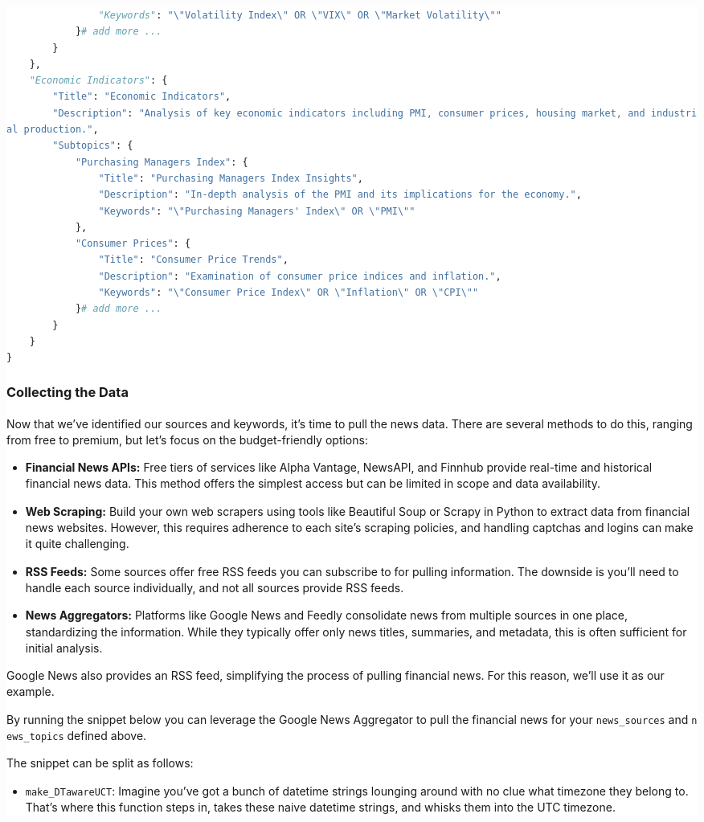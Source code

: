 ```python
                "Keywords": "\"Volatility Index\" OR \"VIX\" OR \"Market Volatility\""
            }# add more ...
        }
    },
    "Economic Indicators": {
        "Title": "Economic Indicators",
        "Description": "Analysis of key economic indicators including PMI, consumer prices, housing market, and industrial production.",
        "Subtopics": {
            "Purchasing Managers Index": {
                "Title": "Purchasing Managers Index Insights",
                "Description": "In-depth analysis of the PMI and its implications for the economy.",
                "Keywords": "\"Purchasing Managers' Index\" OR \"PMI\""
            },
            "Consumer Prices": {
                "Title": "Consumer Price Trends",
                "Description": "Examination of consumer price indices and inflation.",
                "Keywords": "\"Consumer Price Index\" OR \"Inflation\" OR \"CPI\""
            }# add more ...
        }
    }
}

```

### Collecting the Data

Now that we’ve identified our sources and keywords, it’s time to pull the news data. There are several methods to do this, ranging from free to premium, but let’s focus on the budget-friendly options:

- **Financial News APIs:** Free tiers of services like Alpha Vantage, NewsAPI, and Finnhub provide real-time and historical financial news data. This method offers the simplest access but can be limited in scope and data availability.

- **Web Scraping:** Build your own web scrapers using tools like Beautiful Soup or Scrapy in Python to extract data from financial news websites. However, this requires adherence to each site’s scraping policies, and handling captchas and logins can make it quite challenging.

- **RSS Feeds:** Some sources offer free RSS feeds you can subscribe to for pulling information. The downside is you’ll need to handle each source individually, and not all sources provide RSS feeds.

- **News Aggregators:** Platforms like Google News and Feedly consolidate news from multiple sources in one place, standardizing the information. While they typically offer only news titles, summaries, and metadata, this is often sufficient for initial analysis.

Google News also provides an RSS feed, simplifying the process of pulling financial news. For this reason, we’ll use it as our example.

By running the snippet below you can leverage the Google News Aggregator to pull the financial news for your `news_sources` and `news_topics` defined above. 

The snippet can be split as follows:
- `make_DTawareUCT`: Imagine you’ve got a bunch of datetime strings lounging around with no clue what timezone they belong to. That’s where this function steps in, takes these naive datetime strings, and whisks them into the UTC timezone.
